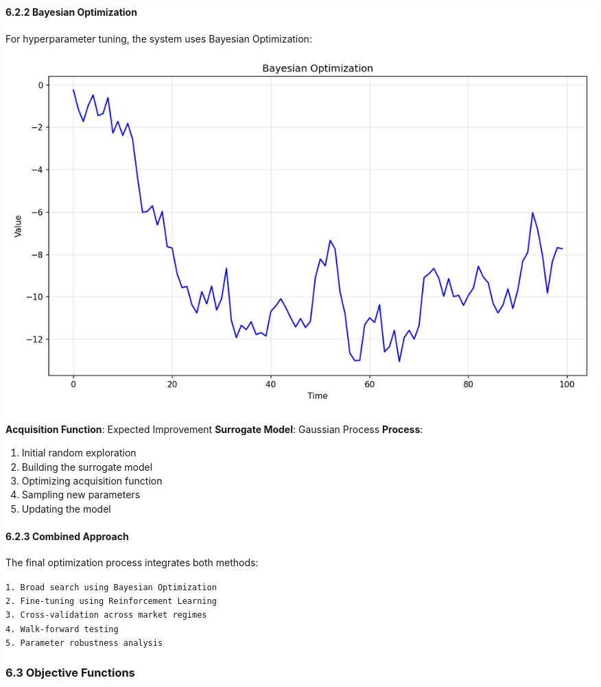 #### 6.2.2 Bayesian Optimization
For hyperparameter tuning, the system uses Bayesian Optimization:

![Bayesian Optimization Process](./images/bayesian_optimization.png)

**Acquisition Function**: Expected Improvement
**Surrogate Model**: Gaussian Process
**Process**:
1. Initial random exploration
2. Building the surrogate model
3. Optimizing acquisition function
4. Sampling new parameters
5. Updating the model

#### 6.2.3 Combined Approach
The final optimization process integrates both methods:

```
1. Broad search using Bayesian Optimization
2. Fine-tuning using Reinforcement Learning
3. Cross-validation across market regimes
4. Walk-forward testing
5. Parameter robustness analysis
```

### 6.3 Objective Functions
